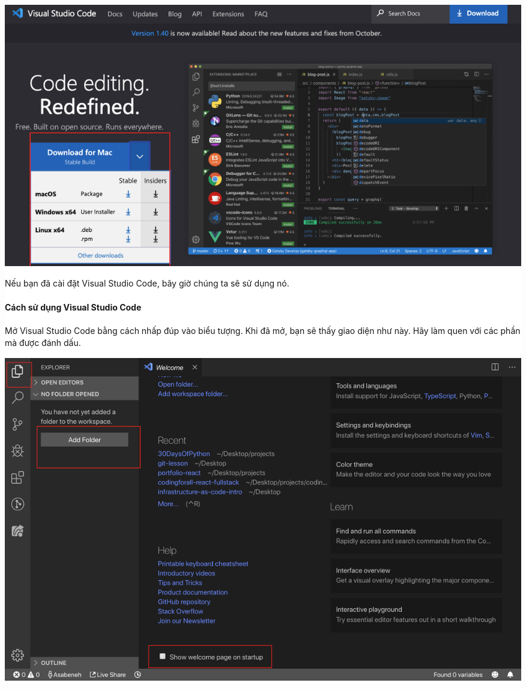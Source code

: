 ![Vscode](../images/vscode.png)

Nếu bạn đã cài đặt Visual Studio Code, bây giờ chúng ta sẽ sử dụng nó.

#### Cách sử dụng Visual Studio Code

Mở Visual Studio Code bằng cách nhấp đúp vào biểu tượng. Khi đã mở, bạn sẽ thấy giao diện như này. Hãy làm quen với các phần mà được đánh dấu.

![Vscode ui](../images/vscode_ui.png)
